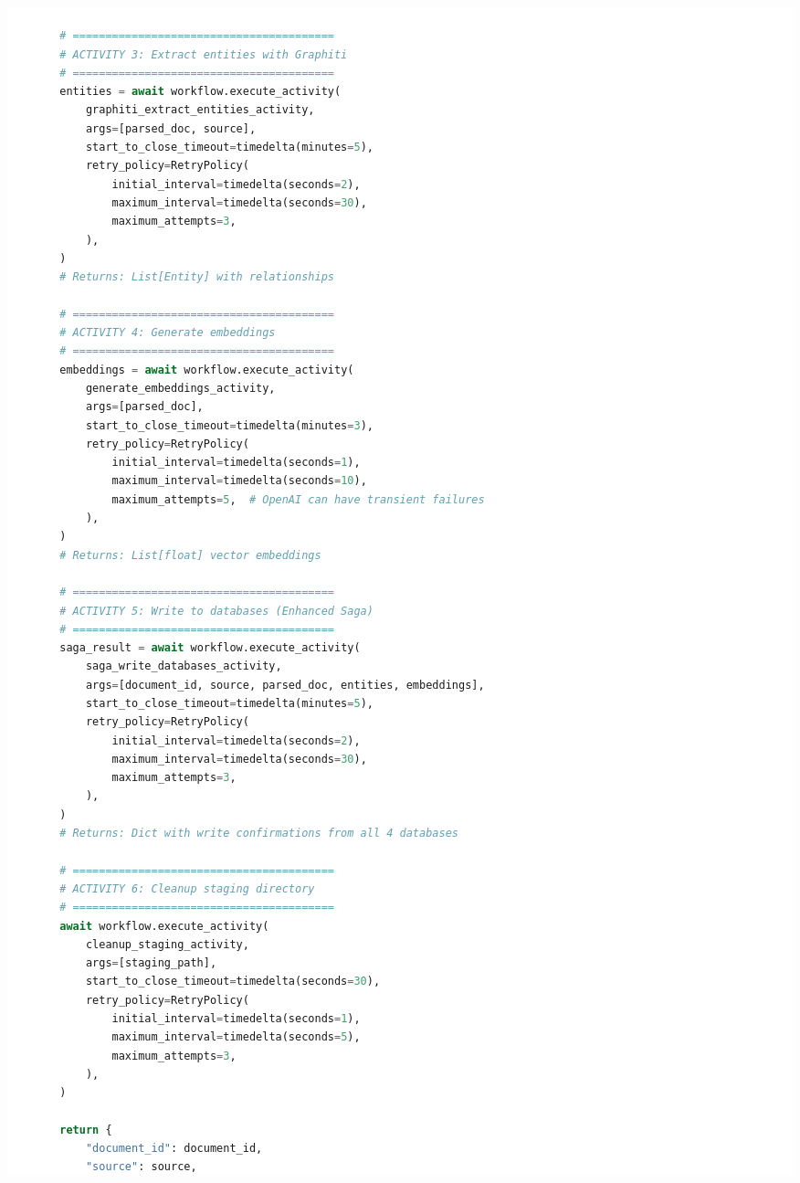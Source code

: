 ```python

        # ========================================
        # ACTIVITY 3: Extract entities with Graphiti
        # ========================================
        entities = await workflow.execute_activity(
            graphiti_extract_entities_activity,
            args=[parsed_doc, source],
            start_to_close_timeout=timedelta(minutes=5),
            retry_policy=RetryPolicy(
                initial_interval=timedelta(seconds=2),
                maximum_interval=timedelta(seconds=30),
                maximum_attempts=3,
            ),
        )
        # Returns: List[Entity] with relationships

        # ========================================
        # ACTIVITY 4: Generate embeddings
        # ========================================
        embeddings = await workflow.execute_activity(
            generate_embeddings_activity,
            args=[parsed_doc],
            start_to_close_timeout=timedelta(minutes=3),
            retry_policy=RetryPolicy(
                initial_interval=timedelta(seconds=1),
                maximum_interval=timedelta(seconds=10),
                maximum_attempts=5,  # OpenAI can have transient failures
            ),
        )
        # Returns: List[float] vector embeddings

        # ========================================
        # ACTIVITY 5: Write to databases (Enhanced Saga)
        # ========================================
        saga_result = await workflow.execute_activity(
            saga_write_databases_activity,
            args=[document_id, source, parsed_doc, entities, embeddings],
            start_to_close_timeout=timedelta(minutes=5),
            retry_policy=RetryPolicy(
                initial_interval=timedelta(seconds=2),
                maximum_interval=timedelta(seconds=30),
                maximum_attempts=3,
            ),
        )
        # Returns: Dict with write confirmations from all 4 databases

        # ========================================
        # ACTIVITY 6: Cleanup staging directory
        # ========================================
        await workflow.execute_activity(
            cleanup_staging_activity,
            args=[staging_path],
            start_to_close_timeout=timedelta(seconds=30),
            retry_policy=RetryPolicy(
                initial_interval=timedelta(seconds=1),
                maximum_interval=timedelta(seconds=5),
                maximum_attempts=3,
            ),
        )

        return {
            "document_id": document_id,
            "source": source,
```
